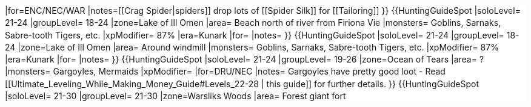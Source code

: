   |for=ENC/NEC/WAR
  |notes=[[Crag Spider|spiders]] drop lots of [[Spider Silk]] for [[Tailoring]]
}}
{{HuntingGuideSpot
  |soloLevel= 21-24
  |groupLevel= 18-24
  |zone=Lake of Ill Omen
  |area= Beach north of river from Firiona Vie
  |monsters= Goblins, Sarnaks, Sabre-tooth Tigers, etc.
  |xpModifier= 87%
  |era=Kunark
  |for=
  |notes=
}}
{{HuntingGuideSpot
  |soloLevel= 21-24
  |groupLevel= 18-24
  |zone=Lake of Ill Omen
  |area= Around windmill
  |monsters= Goblins, Sarnaks, Sabre-tooth Tigers, etc.
  |xpModifier= 87%
  |era=Kunark
  |for=
  |notes=
}}
{{HuntingGuideSpot
  |soloLevel= 21-24
  |groupLevel= 19-26
  |zone=Ocean of Tears
  |area= ?
  |monsters= Gargoyles, Mermaids
  |xpModifier=
  |for=DRU/NEC
  |notes= Gargoyles have pretty good loot - Read [[Ultimate_Leveling_While_Making_Money_Guide#Levels_22-28 | this guide]] for further details.
}}
{{HuntingGuideSpot
  |soloLevel= 21-30
  |groupLevel= 21-30
  |zone=Warsliks Woods
  |area= Forest giant fort